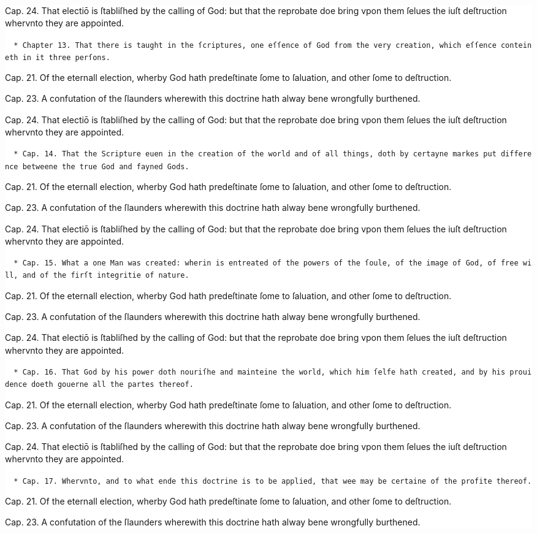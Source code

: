 Cap. 24. That electiō is ſtabliſhed by the calling of God: but that the reprobate doe bring vpon them ſelues the iuſt deſtruction whervnto they are appointed.

      * Chapter 13. That there is taught in the ſcriptures, one eſſence of God from the very creation, which eſſence conteineth in it three perſons.

Cap. 21. Of the eternall election, wherby God hath predeſtinate ſome to ſaluation, and other ſome to deſtruction.

Cap. 23. A confutation of the ſlaunders wherewith this doctrine hath alway bene wrongfully burthened.

Cap. 24. That electiō is ſtabliſhed by the calling of God: but that the reprobate doe bring vpon them ſelues the iuſt deſtruction whervnto they are appointed.

      * Cap. 14. That the Scripture euen in the creation of the world and of all things, doth by certayne markes put difference betweene the true God and fayned Gods.

Cap. 21. Of the eternall election, wherby God hath predeſtinate ſome to ſaluation, and other ſome to deſtruction.

Cap. 23. A confutation of the ſlaunders wherewith this doctrine hath alway bene wrongfully burthened.

Cap. 24. That electiō is ſtabliſhed by the calling of God: but that the reprobate doe bring vpon them ſelues the iuſt deſtruction whervnto they are appointed.

      * Cap. 15. What a one Man was created: wherin is entreated of the powers of the ſoule, of the image of God, of free will, and of the firſt integritie of nature.

Cap. 21. Of the eternall election, wherby God hath predeſtinate ſome to ſaluation, and other ſome to deſtruction.

Cap. 23. A confutation of the ſlaunders wherewith this doctrine hath alway bene wrongfully burthened.

Cap. 24. That electiō is ſtabliſhed by the calling of God: but that the reprobate doe bring vpon them ſelues the iuſt deſtruction whervnto they are appointed.

      * Cap. 16. That God by his power doth nouriſhe and mainteine the world, which him ſelfe hath created, and by his prouidence doeth gouerne all the partes thereof.

Cap. 21. Of the eternall election, wherby God hath predeſtinate ſome to ſaluation, and other ſome to deſtruction.

Cap. 23. A confutation of the ſlaunders wherewith this doctrine hath alway bene wrongfully burthened.

Cap. 24. That electiō is ſtabliſhed by the calling of God: but that the reprobate doe bring vpon them ſelues the iuſt deſtruction whervnto they are appointed.

      * Cap. 17. Whervnto, and to what ende this doctrine is to be applied, that wee may be certaine of the profite thereof.

Cap. 21. Of the eternall election, wherby God hath predeſtinate ſome to ſaluation, and other ſome to deſtruction.

Cap. 23. A confutation of the ſlaunders wherewith this doctrine hath alway bene wrongfully burthened.
